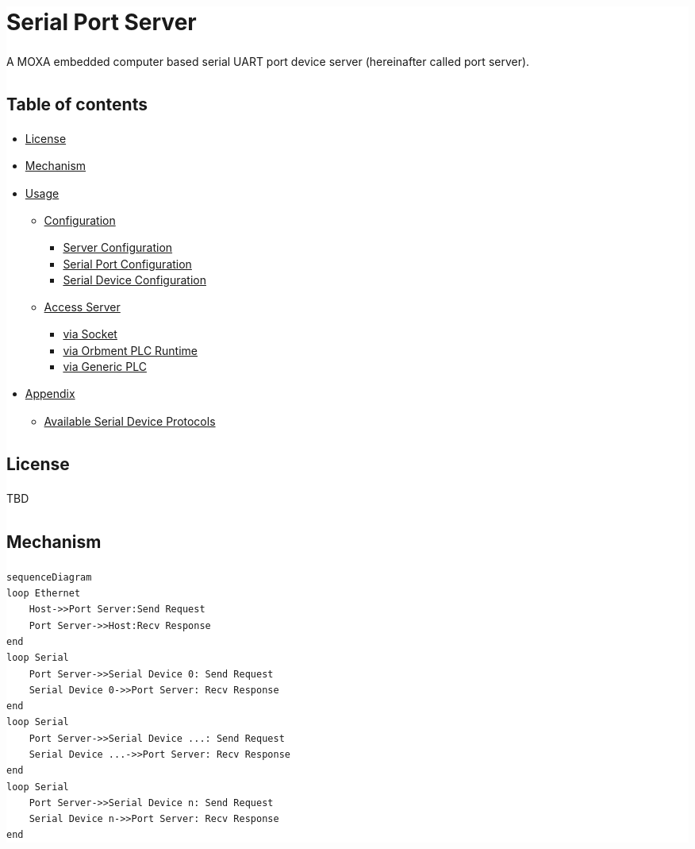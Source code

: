 # Serial Port Server

A MOXA embedded computer based serial UART port device server (hereinafter called port server).

## Table of contents

- [License](#license)
- [Mechanism](#mechanism)

- [Usage](#usage)

  - [Configuration](#configuration)
    - [Server Configuration](#server-configuration)
    - [Serial Port Configuration](#serial-port-configuration)
    - [Serial Device Configuration](#serial-device-configuration)

  - [Access Server](#access-server)
    -  [via Socket](#via-socket)
    -  [via Orbment PLC Runtime](#via-orbment-plc-runtime)
    -  [via Generic PLC](#via-generic-plc)

- [Appendix](#appendix)

  - [Available Serial Device Protocols](#available-serial-device-protocols)



## License

TBD



## Mechanism

```mermaid
sequenceDiagram
loop Ethernet
	Host->>Port Server:Send Request
	Port Server->>Host:Recv Response
end
loop Serial
	Port Server->>Serial Device 0: Send Request
	Serial Device 0->>Port Server: Recv Response
end
loop Serial
	Port Server->>Serial Device ...: Send Request
	Serial Device ...->>Port Server: Recv Response
end
loop Serial
	Port Server->>Serial Device n: Send Request
	Serial Device n->>Port Server: Recv Response
end
```
